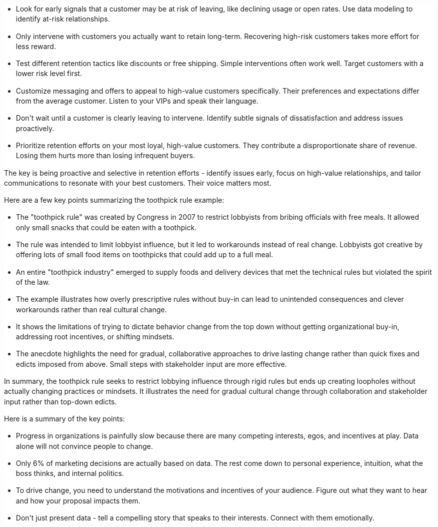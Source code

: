 - Look for early signals that a customer may be at risk of leaving, like declining usage or open rates. Use data modeling to identify at-risk relationships. 

- Only intervene with customers you actually want to retain long-term. Recovering high-risk customers takes more effort for less reward.

- Test different retention tactics like discounts or free shipping. Simple interventions often work well. Target customers with a lower risk level first.

- Customize messaging and offers to appeal to high-value customers specifically. Their preferences and expectations differ from the average customer. Listen to your VIPs and speak their language.

- Don't wait until a customer is clearly leaving to intervene. Identify subtle signals of dissatisfaction and address issues proactively.

- Prioritize retention efforts on your most loyal, high-value customers. They contribute a disproportionate share of revenue. Losing them hurts more than losing infrequent buyers.

The key is being proactive and selective in retention efforts - identify issues early, focus on high-value relationships, and tailor communications to resonate with your best customers. Their voice matters most.

 Here are a few key points summarizing the toothpick rule example:

- The "toothpick rule" was created by Congress in 2007 to restrict lobbyists from bribing officials with free meals. It allowed only small snacks that could be eaten with a toothpick. 

- The rule was intended to limit lobbyist influence, but it led to workarounds instead of real change. Lobbyists got creative by offering lots of small food items on toothpicks that could add up to a full meal.

- An entire "toothpick industry" emerged to supply foods and delivery devices that met the technical rules but violated the spirit of the law. 

- The example illustrates how overly prescriptive rules without buy-in can lead to unintended consequences and clever workarounds rather than real cultural change.

- It shows the limitations of trying to dictate behavior change from the top down without getting organizational buy-in, addressing root incentives, or shifting mindsets.

- The anecdote highlights the need for gradual, collaborative approaches to drive lasting change rather than quick fixes and edicts imposed from above. Small steps with stakeholder input are more effective.

In summary, the toothpick rule seeks to restrict lobbying influence through rigid rules but ends up creating loopholes without actually changing practices or mindsets. It illustrates the need for gradual cultural change through collaboration and stakeholder input rather than top-down edicts.

 Here is a summary of the key points:

- Progress in organizations is painfully slow because there are many competing interests, egos, and incentives at play. Data alone will not convince people to change. 

- Only 6% of marketing decisions are actually based on data. The rest come down to personal experience, intuition, what the boss thinks, and internal politics. 

- To drive change, you need to understand the motivations and incentives of your audience. Figure out what they want to hear and how your proposal impacts them. 

- Don't just present data - tell a compelling story that speaks to their interests. Connect with them emotionally.

